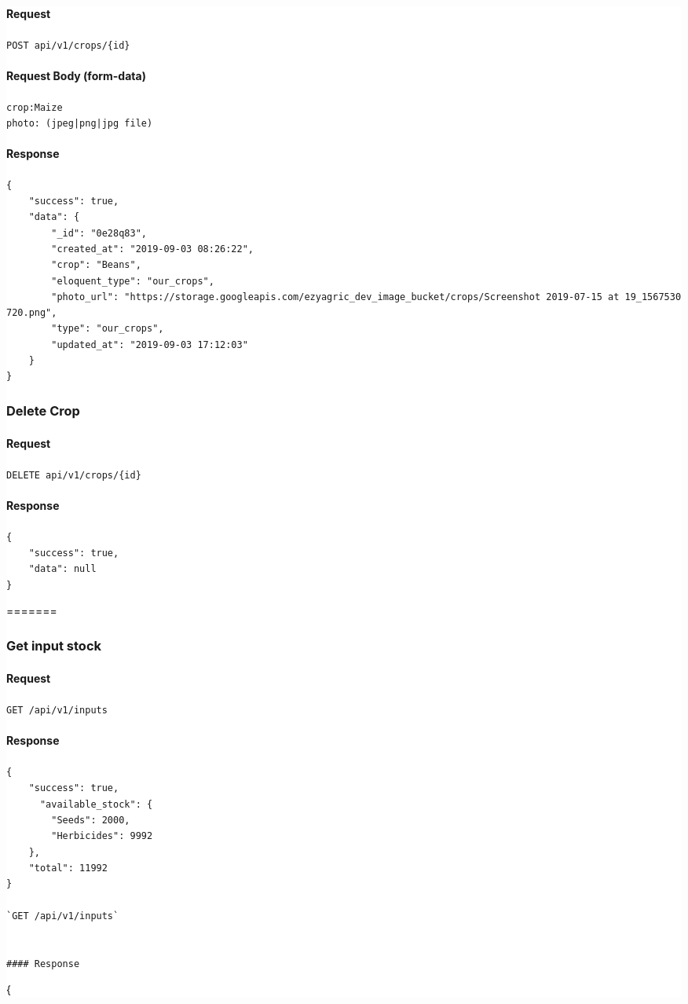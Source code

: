 #### Request
`POST api/v1/crops/{id}`

#### Request Body (form-data)

```
crop:Maize
photo: (jpeg|png|jpg file)
```

#### Response
```
{
    "success": true,
    "data": {
        "_id": "0e28q83",
        "created_at": "2019-09-03 08:26:22",
        "crop": "Beans",
        "eloquent_type": "our_crops",
        "photo_url": "https://storage.googleapis.com/ezyagric_dev_image_bucket/crops/Screenshot 2019-07-15 at 19_1567530720.png",
        "type": "our_crops",
        "updated_at": "2019-09-03 17:12:03"
    }
}

```

### Delete Crop

#### Request
`DELETE api/v1/crops/{id}`

#### Response

```
{
    "success": true,
    "data": null
}
```
=======
### Get input stock

#### Request

`GET /api/v1/inputs`


#### Response
```
{
    "success": true,
      "available_stock": {
        "Seeds": 2000,
        "Herbicides": 9992
    },
    "total": 11992
}

`GET /api/v1/inputs`


#### Response
```
{